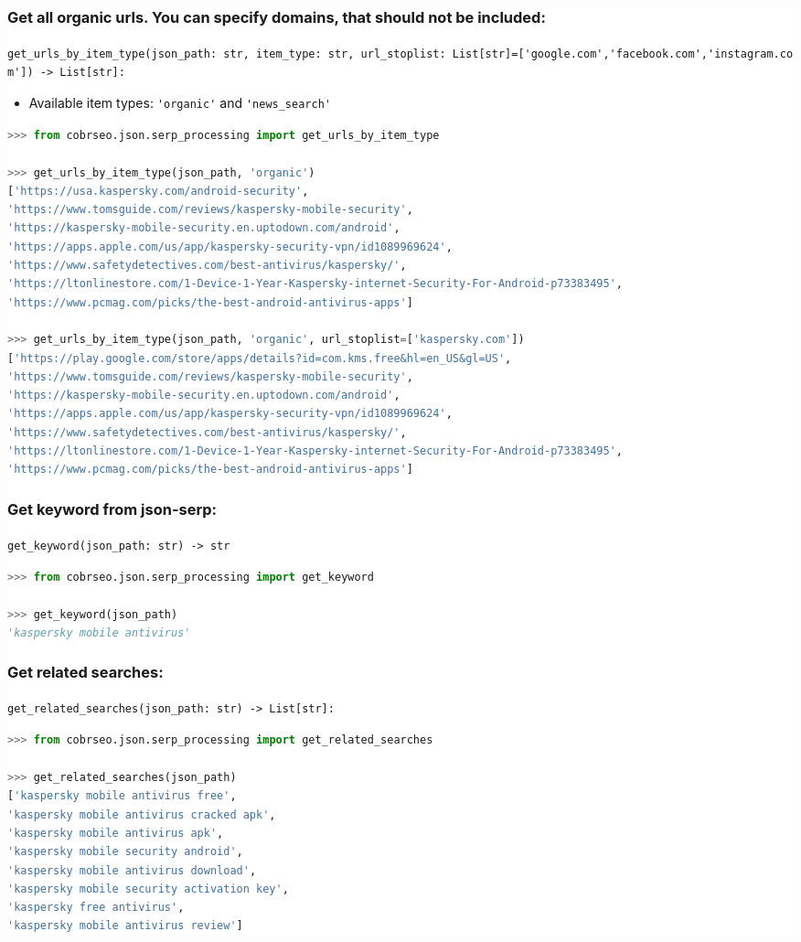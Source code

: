 ### Get all organic urls. You can specify domains, that should not be included:

`get_urls_by_item_type(json_path: str, item_type: str, url_stoplist: List[str]=['google.com','facebook.com','instagram.com']) -> List[str]:`

- Available item types: `'organic'` and `'news_search'`

```python
>>> from cobrseo.json.serp_processing import get_urls_by_item_type

>>> get_urls_by_item_type(json_path, 'organic')
['https://usa.kaspersky.com/android-security',
'https://www.tomsguide.com/reviews/kaspersky-mobile-security',
'https://kaspersky-mobile-security.en.uptodown.com/android',
'https://apps.apple.com/us/app/kaspersky-security-vpn/id1089969624',
'https://www.safetydetectives.com/best-antivirus/kaspersky/',
'https://ltonlinestore.com/1-Device-1-Year-Kaspersky-internet-Security-For-Android-p73383495',
'https://www.pcmag.com/picks/the-best-android-antivirus-apps']

>>> get_urls_by_item_type(json_path, 'organic', url_stoplist=['kaspersky.com'])
['https://play.google.com/store/apps/details?id=com.kms.free&hl=en_US&gl=US',
'https://www.tomsguide.com/reviews/kaspersky-mobile-security',
'https://kaspersky-mobile-security.en.uptodown.com/android',
'https://apps.apple.com/us/app/kaspersky-security-vpn/id1089969624',
'https://www.safetydetectives.com/best-antivirus/kaspersky/',
'https://ltonlinestore.com/1-Device-1-Year-Kaspersky-internet-Security-For-Android-p73383495',
'https://www.pcmag.com/picks/the-best-android-antivirus-apps']
```

### Get keyword from json-serp:

`get_keyword(json_path: str) -> str`

```python
>>> from cobrseo.json.serp_processing import get_keyword

>>> get_keyword(json_path)
'kaspersky mobile antivirus'
```

### Get related searches:

`get_related_searches(json_path: str) -> List[str]:`

```python
>>> from cobrseo.json.serp_processing import get_related_searches

>>> get_related_searches(json_path)
['kaspersky mobile antivirus free',
'kaspersky mobile antivirus cracked apk',
'kaspersky mobile antivirus apk',
'kaspersky mobile security android',
'kaspersky mobile antivirus download',
'kaspersky mobile security activation key',
'kaspersky free antivirus',
'kaspersky mobile antivirus review']
```
